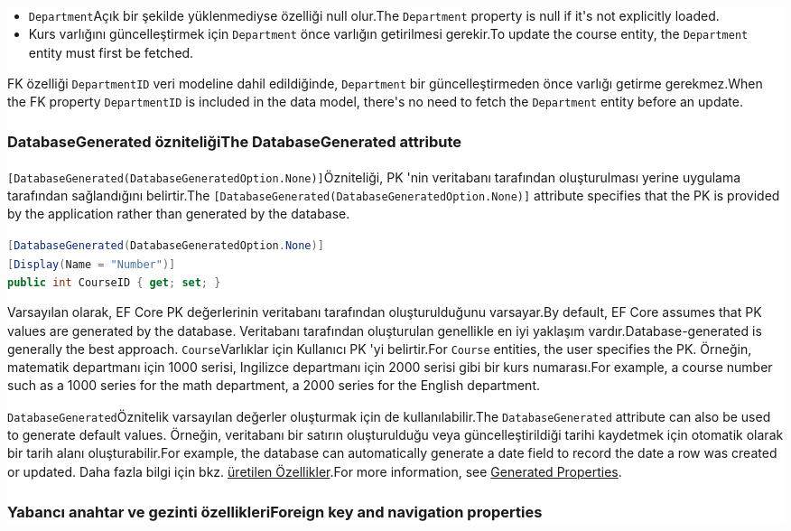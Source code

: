 * <span data-ttu-id="e0274-255">`Department`Açık bir şekilde yüklenmediyse özelliği null olur.</span><span class="sxs-lookup"><span data-stu-id="e0274-255">The `Department` property is null if it's not explicitly loaded.</span></span>
* <span data-ttu-id="e0274-256">Kurs varlığını güncelleştirmek için `Department` önce varlığın getirilmesi gerekir.</span><span class="sxs-lookup"><span data-stu-id="e0274-256">To update the course entity, the `Department` entity must first be fetched.</span></span>

<span data-ttu-id="e0274-257">FK özelliği `DepartmentID` veri modeline dahil edildiğinde, `Department` bir güncelleştirmeden önce varlığı getirme gerekmez.</span><span class="sxs-lookup"><span data-stu-id="e0274-257">When the FK property `DepartmentID` is included in the data model, there's no need to fetch the `Department` entity before an update.</span></span>

### <a name="the-databasegenerated-attribute"></a><span data-ttu-id="e0274-258">DatabaseGenerated özniteliği</span><span class="sxs-lookup"><span data-stu-id="e0274-258">The DatabaseGenerated attribute</span></span>

<span data-ttu-id="e0274-259">`[DatabaseGenerated(DatabaseGeneratedOption.None)]`Özniteliği, PK 'nin veritabanı tarafından oluşturulması yerine uygulama tarafından sağlandığını belirtir.</span><span class="sxs-lookup"><span data-stu-id="e0274-259">The `[DatabaseGenerated(DatabaseGeneratedOption.None)]` attribute specifies that the PK is provided by the application rather than generated by the database.</span></span>

```csharp
[DatabaseGenerated(DatabaseGeneratedOption.None)]
[Display(Name = "Number")]
public int CourseID { get; set; }
```

<span data-ttu-id="e0274-260">Varsayılan olarak, EF Core PK değerlerinin veritabanı tarafından oluşturulduğunu varsayar.</span><span class="sxs-lookup"><span data-stu-id="e0274-260">By default, EF Core assumes that PK values are generated by the database.</span></span> <span data-ttu-id="e0274-261">Veritabanı tarafından oluşturulan genellikle en iyi yaklaşım vardır.</span><span class="sxs-lookup"><span data-stu-id="e0274-261">Database-generated is generally the best approach.</span></span> <span data-ttu-id="e0274-262">`Course`Varlıklar için Kullanıcı PK 'yi belirtir.</span><span class="sxs-lookup"><span data-stu-id="e0274-262">For `Course` entities, the user specifies the PK.</span></span> <span data-ttu-id="e0274-263">Örneğin, matematik departmanı için 1000 serisi, Ingilizce departmanı için 2000 serisi gibi bir kurs numarası.</span><span class="sxs-lookup"><span data-stu-id="e0274-263">For example, a course number such as a 1000 series for the math department, a 2000 series for the English department.</span></span>

<span data-ttu-id="e0274-264">`DatabaseGenerated`Öznitelik varsayılan değerler oluşturmak için de kullanılabilir.</span><span class="sxs-lookup"><span data-stu-id="e0274-264">The `DatabaseGenerated` attribute can also be used to generate default values.</span></span> <span data-ttu-id="e0274-265">Örneğin, veritabanı bir satırın oluşturulduğu veya güncelleştirildiği tarihi kaydetmek için otomatik olarak bir tarih alanı oluşturabilir.</span><span class="sxs-lookup"><span data-stu-id="e0274-265">For example, the database can automatically generate a date field to record the date a row was created or updated.</span></span> <span data-ttu-id="e0274-266">Daha fazla bilgi için bkz. [üretilen Özellikler](/ef/core/modeling/generated-properties).</span><span class="sxs-lookup"><span data-stu-id="e0274-266">For more information, see [Generated Properties](/ef/core/modeling/generated-properties).</span></span>

### <a name="foreign-key-and-navigation-properties"></a><span data-ttu-id="e0274-267">Yabancı anahtar ve gezinti özellikleri</span><span class="sxs-lookup"><span data-stu-id="e0274-267">Foreign key and navigation properties</span></span>
